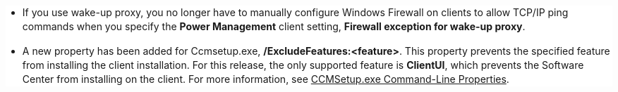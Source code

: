 -   If you use wake-up proxy, you no longer have to manually configure Windows Firewall on clients to allow TCP/IP ping commands when you specify the **Power Management** client setting, **Firewall exception for wake-up proxy**.  
  
-   A new property has been added for Ccmsetup.exe, **/ExcludeFeatures:<feature\>**. This property prevents the specified feature from installing the client installation. For this release, the only supported feature is **ClientUI**, which prevents the Software Center from installing on the client. For more information, see [CCMSetup.exe Command-Line Properties](assetId:///048dbf2d-5132-4fc0-ad8a-d90322b6db96#BKMK_CCMSetupCommandLine).